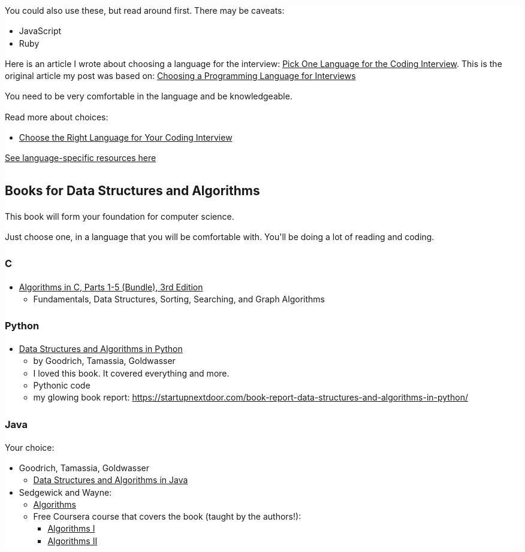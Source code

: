 You could also use these, but read around first. There may be caveats:

- JavaScript
- Ruby

Here is an article I wrote about choosing a language for the interview:
[Pick One Language for the Coding Interview](https://startupnextdoor.com/important-pick-one-language-for-the-coding-interview/).
This is the original article my post was based on: [Choosing a Programming Language for Interviews](https://web.archive.org/web/20210516054124/http://blog.codingforinterviews.com/best-programming-language-jobs/)

You need to be very comfortable in the language and be knowledgeable.

Read more about choices:

- [Choose the Right Language for Your Coding Interview](http://www.byte-by-byte.com/choose-the-right-language-for-your-coding-interview/)

[See language-specific resources here](programming-language-resources.md)

## Books for Data Structures and Algorithms

This book will form your foundation for computer science.

Just choose one, in a language that you will be comfortable with. You'll be doing a lot of reading and coding.

### C

- [Algorithms in C, Parts 1-5 (Bundle), 3rd Edition](https://www.amazon.com/Algorithms-Parts-1-5-Bundle-Fundamentals/dp/0201756080)
  - Fundamentals, Data Structures, Sorting, Searching, and Graph Algorithms

### Python

- [Data Structures and Algorithms in Python](https://www.amazon.com/Structures-Algorithms-Python-Michael-Goodrich/dp/1118290275/)
  - by Goodrich, Tamassia, Goldwasser
  - I loved this book. It covered everything and more.
  - Pythonic code
  - my glowing book report: https://startupnextdoor.com/book-report-data-structures-and-algorithms-in-python/

### Java

Your choice:

- Goodrich, Tamassia, Goldwasser
  - [Data Structures and Algorithms in Java](https://www.amazon.com/Data-Structures-Algorithms-Michael-Goodrich/dp/1118771338/)
- Sedgewick and Wayne:
  - [Algorithms](https://www.amazon.com/Algorithms-4th-Robert-Sedgewick/dp/032157351X/)
  - Free Coursera course that covers the book (taught by the authors!):
    - [Algorithms I](https://www.coursera.org/learn/algorithms-part1)
    - [Algorithms II](https://www.coursera.org/learn/algorithms-part2)
